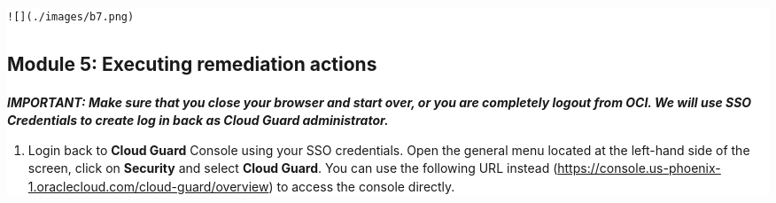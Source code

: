     ![](./images/b7.png)

## Module 5: Executing remediation actions

***IMPORTANT: Make sure that you close your browser and start over, or you are completely logout from OCI. We will use SSO Credentials to create log in back as Cloud Guard administrator.***

1. Login back to **Cloud Guard** Console using your SSO credentials. Open the general menu located at the left-hand side of the screen, click on **Security** and select **Cloud Guard**. You can use the following URL instead (https://console.us-phoenix-1.oraclecloud.com/cloud-guard/overview) to access the console directly.
   